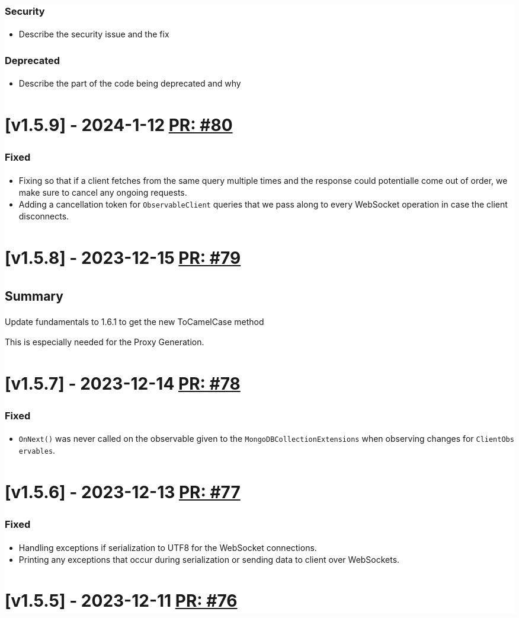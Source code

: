 ### Security

- Describe the security issue and the fix

### Deprecated

- Describe the part of the code being deprecated and why


# [v1.5.9] - 2024-1-12 [PR: #80](https://github.com/aksio-insurtech/ApplicationModel/pull/80)

### Fixed

- Fixing so that if a client fetches from the same query multiple times and the response could potentialle come out of order, we make sure to cancel any ongoing requests.
- Adding a cancellation token for `ObservableClient` queries that we pass along to every WebSocket operation in case the client disconnects.


# [v1.5.8] - 2023-12-15 [PR: #79](https://github.com/aksio-insurtech/ApplicationModel/pull/79)

## Summary

Update fundamentals to 1.6.1 to get the new ToCamelCase method

This is especially needed for the Proxy Generation.

# [v1.5.7] - 2023-12-14 [PR: #78](https://github.com/aksio-insurtech/ApplicationModel/pull/78)

### Fixed

- `OnNext()` was never called on the observable given to the `MongoDBCollectionExtensions` when observing changes for `ClientObservables`.


# [v1.5.6] - 2023-12-13 [PR: #77](https://github.com/aksio-insurtech/ApplicationModel/pull/77)

### Fixed

- Handling exceptions if serialization to UTF8 for the WebSocket connections.
- Printing any exceptions that occur during serialization or sending data to client over WebSockets.


# [v1.5.5] - 2023-12-11 [PR: #76](https://github.com/aksio-insurtech/ApplicationModel/pull/76)
